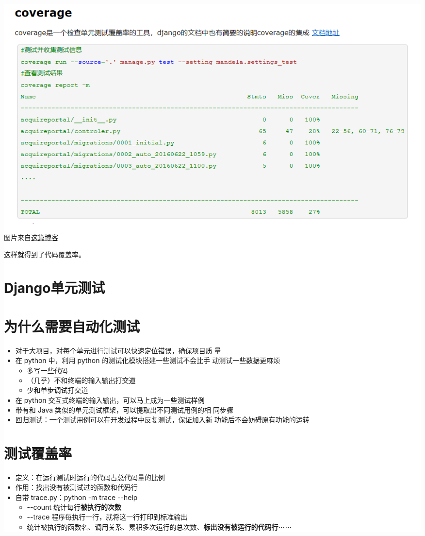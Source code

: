 ![img](.\res\1220932-20191018003504946-183128948.png)

图片来自[这篇博客](https://www.cnblogs.com/1204guo/p/8059239.html)

这样就得到了代码覆盖率。

# Django单元测试

# 为什么需要自动化测试

- 对于大项目，对每个单元进行测试可以快速定位错误，确保项目质 量
- 在 python 中，利用 python 的测试化模块搭建一些测试不会比手 动测试一些数据更麻烦
  - 多写一些代码
  - （几乎）不和终端的输入输出打交道
  - 少和单步调试打交道
- 在 python 交互式终端的输入输出，可以马上成为一些测试样例
- 带有和 Java 类似的单元测试框架，可以提取出不同测试用例的相 同步骤
- 回归测试：一个测试用例可以在开发过程中反复测试，保证加入新 功能后不会妨碍原有功能的运转

# 测试覆盖率

- 定义：在运行测试时运行的代码占总代码量的比例
- 作用：找出没有被测试过的函数和代码行
- 自带 trace.py：python -m trace --help
  - --count 统计每行**被执行的次数**
  - --trace 程序每执行一行，就将这一行打印到标准输出
  - 统计被执行的函数名、调用关系、累积多次运行的总次数、**标出没有被运行的代码行**⋯⋯
